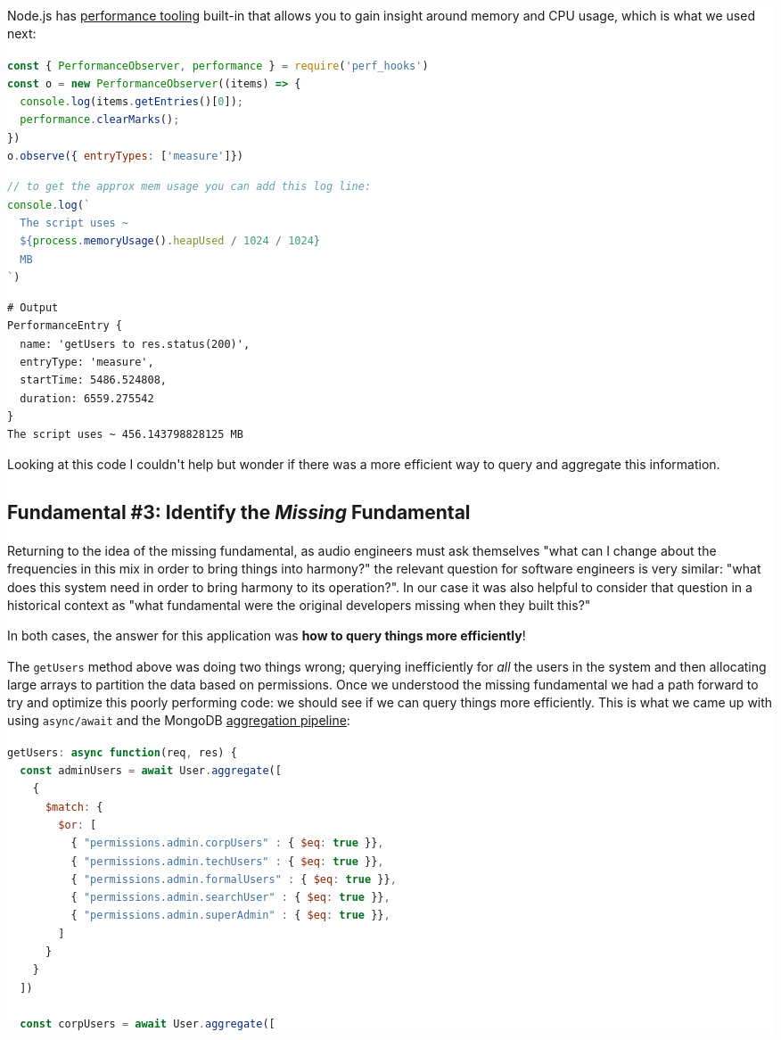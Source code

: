 Node.js has [performance tooling](https://nodejs.org/api/perf_hooks.html) built-in that allows you to gain insight around memory and CPU usage, which is what we used next:

```javascript
const { PerformanceObserver, performance } = require('perf_hooks')
const o = new PerformanceObserver((items) => {
  console.log(items.getEntries()[0]);
  performance.clearMarks();
})
o.observe({ entryTypes: ['measure']})
```

```javascript
// to get the approx mem usage you can add this log line:
console.log(`
  The script uses ~
  ${process.memoryUsage().heapUsed / 1024 / 1024}
  MB
`)
```

```shell
# Output
PerformanceEntry {
  name: 'getUsers to res.status(200)',
  entryType: 'measure',
  startTime: 5486.524808,
  duration: 6559.275542
}
The script uses ~ 456.143798828125 MB
```

Looking at this code I couldn't help but wonder if there was a more efficient way to query and aggregate this information.

## Fundamental #3: Identify the _Missing_ Fundamental

Returning to the idea of the missing fundamental, as audio engineers must ask themselves "what can I change about the frequencies in this mix in order to bring things into harmony?" the relevant question for software engineers is very similar: "what does this system need in order to bring harmony to its operation?". In our case it was also helpful to consider that question in a historical context as "what fundamental were the original developers missing when they built this?"

In both cases, the answer for this application was **how to query things more efficiently**!

The `getUsers` method above was doing two things wrong; querying inefficiently for _all_ the users in the system and then allocating large arrays to partition the data based on permissions. Once we understood the missing fundamental we had a path forward to try and optimize this poorly performing code: we should see if we can query things more efficiently. This is what we came up with using `async/await` and the MongoDB [aggregation pipeline](https://docs.mongodb.com/manual/aggregation/):

```javascript
getUsers: async function(req, res) {
  const adminUsers = await User.aggregate([
    {
      $match: {
        $or: [
          { "permissions.admin.corpUsers" : { $eq: true }},
          { "permissions.admin.techUsers" : { $eq: true }},
          { "permissions.admin.formalUsers" : { $eq: true }},
          { "permissions.admin.searchUser" : { $eq: true }},
          { "permissions.admin.superAdmin" : { $eq: true }},
        ]
      }
    }
  ])

  const corpUsers = await User.aggregate([
```